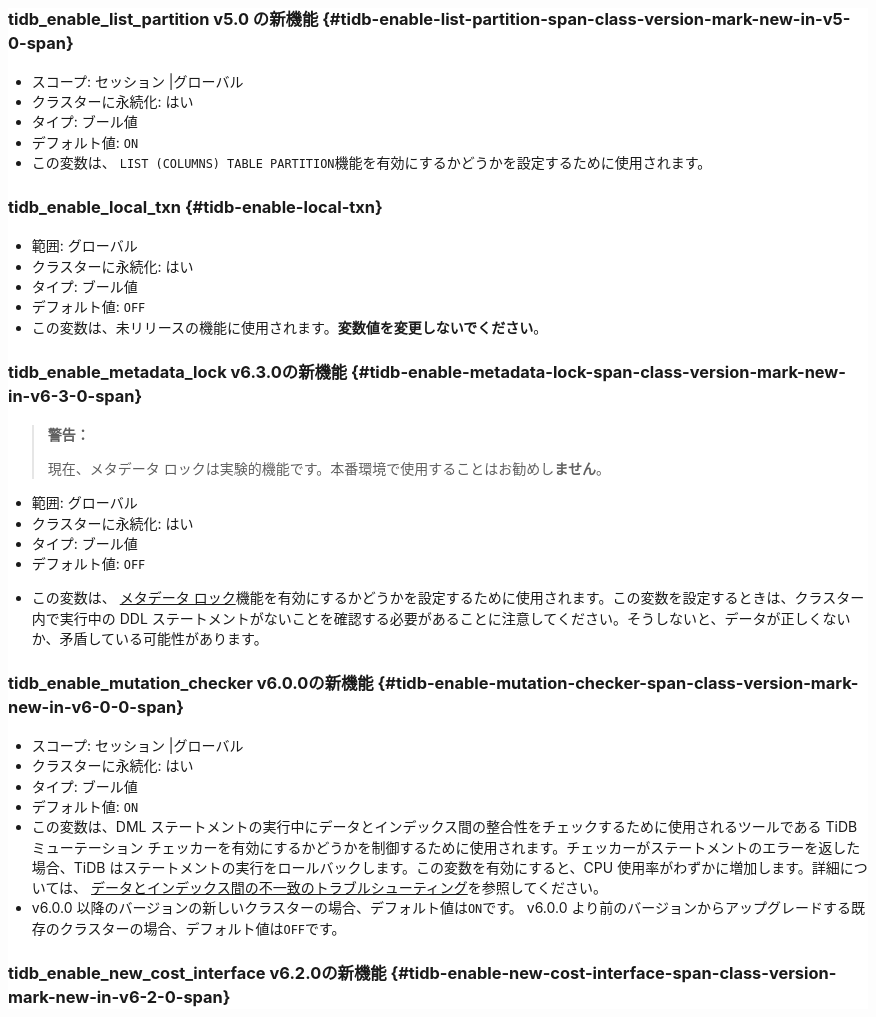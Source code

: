 ### tidb_enable_list_partition <span class="version-mark">v5.0 の新</span>機能 {#tidb-enable-list-partition-span-class-version-mark-new-in-v5-0-span}

-   スコープ: セッション |グローバル
-   クラスターに永続化: はい
-   タイプ: ブール値
-   デフォルト値: `ON`
-   この変数は、 `LIST (COLUMNS) TABLE PARTITION`機能を有効にするかどうかを設定するために使用されます。

### tidb_enable_local_txn {#tidb-enable-local-txn}

-   範囲: グローバル
-   クラスターに永続化: はい
-   タイプ: ブール値
-   デフォルト値: `OFF`
-   この変数は、未リリースの機能に使用されます。**変数値を変更しないでください**。

### tidb_enable_metadata_lock v6.3.0<span class="version-mark">の新機能</span> {#tidb-enable-metadata-lock-span-class-version-mark-new-in-v6-3-0-span}

> **警告：**
>
> 現在、メタデータ ロックは実験的機能です。本番環境で使用することはお勧めし**ません**。

-   範囲: グローバル
-   クラスターに永続化: はい
-   タイプ: ブール値
-   デフォルト値: `OFF`

<CustomContent platform="tidb">

-   この変数は、 [メタデータ ロック](/metadata-lock.md)機能を有効にするかどうかを設定するために使用されます。この変数を設定するときは、クラスター内で実行中の DDL ステートメントがないことを確認する必要があることに注意してください。そうしないと、データが正しくないか、矛盾している可能性があります。

</CustomContent>

### tidb_enable_mutation_checker v6.0.0<span class="version-mark">の新機能</span> {#tidb-enable-mutation-checker-span-class-version-mark-new-in-v6-0-0-span}

-   スコープ: セッション |グローバル
-   クラスターに永続化: はい
-   タイプ: ブール値
-   デフォルト値: `ON`
-   この変数は、DML ステートメントの実行中にデータとインデックス間の整合性をチェックするために使用されるツールである TiDB ミューテーション チェッカーを有効にするかどうかを制御するために使用されます。チェッカーがステートメントのエラーを返した場合、TiDB はステートメントの実行をロールバックします。この変数を有効にすると、CPU 使用率がわずかに増加します。詳細については、 [データとインデックス間の不一致のトラブルシューティング](/troubleshoot-data-inconsistency-errors.md)を参照してください。
-   v6.0.0 以降のバージョンの新しいクラスターの場合、デフォルト値は`ON`です。 v6.0.0 より前のバージョンからアップグレードする既存のクラスターの場合、デフォルト値は`OFF`です。

### tidb_enable_new_cost_interface v6.2.0<span class="version-mark">の新機能</span> {#tidb-enable-new-cost-interface-span-class-version-mark-new-in-v6-2-0-span}
